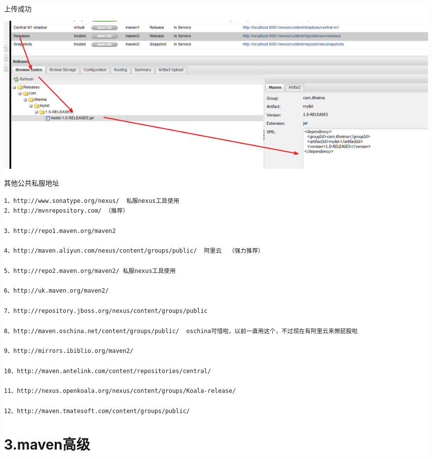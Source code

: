 

上传成功

![1608434102974](assets/1608434102974.png)





其他公共私服地址

~~~~
1、http://www.sonatype.org/nexus/  私服nexus工具使用
2、http://mvnrepository.com/ （推荐）

3、http://repo1.maven.org/maven2

4、http://maven.aliyun.com/nexus/content/groups/public/  阿里云  （强力推荐）

5、http://repo2.maven.org/maven2/ 私服nexus工具使用

6、http://uk.maven.org/maven2/

7、http://repository.jboss.org/nexus/content/groups/public

8、http://maven.oschina.net/content/groups/public/  oschina可惜啦，以前一直用这个，不过现在有阿里云来擦屁股啦

9、http://mirrors.ibiblio.org/maven2/

10、http://maven.antelink.com/content/repositories/central/

11、http://nexus.openkoala.org/nexus/content/groups/Koala-release/

12、http://maven.tmatesoft.com/content/groups/public/
~~~~





# 3.maven高级

